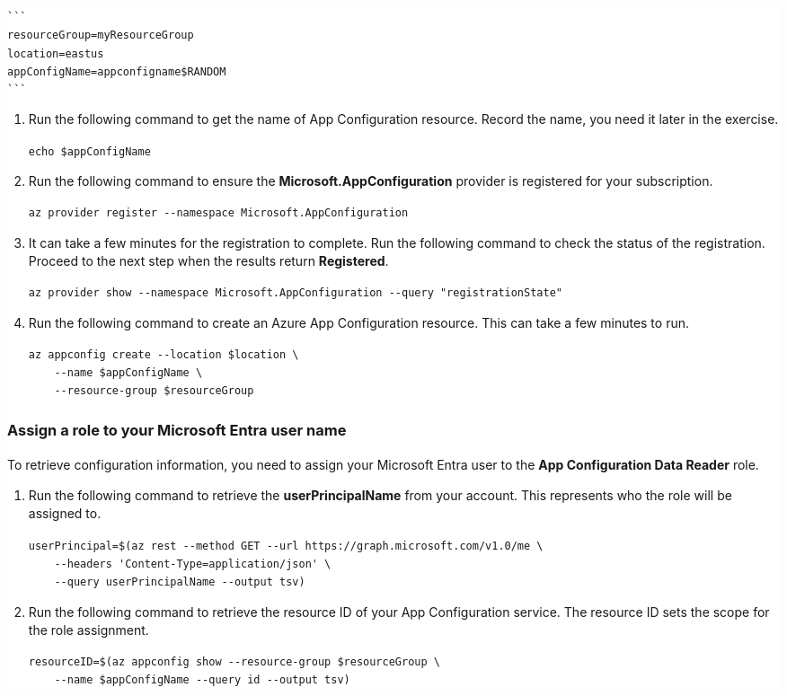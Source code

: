     ```
    resourceGroup=myResourceGroup
    location=eastus
    appConfigName=appconfigname$RANDOM
    ```

1. Run the following command to get the name of App Configuration resource. Record the name, you need it later in the exercise.

    ```
    echo $appConfigName
    ```

1. Run the following command to ensure the **Microsoft.AppConfiguration** provider is registered for your subscription.

    ```
    az provider register --namespace Microsoft.AppConfiguration
    ```

1. It can take a few minutes for the registration to complete. Run the following command to check the status of the registration. Proceed to the next step when the results return **Registered**.

    ```
    az provider show --namespace Microsoft.AppConfiguration --query "registrationState"
    ```

1. Run the following command to create an Azure App Configuration resource. This can take a few minutes to run.

    ```
    az appconfig create --location $location \
        --name $appConfigName \
        --resource-group $resourceGroup
    ```

### Assign a role to your Microsoft Entra user name

To retrieve configuration information, you need to assign your Microsoft Entra user to the **App Configuration Data Reader** role. 

1. Run the following command to retrieve the **userPrincipalName** from your account. This represents who the role will be assigned to.

    ```
    userPrincipal=$(az rest --method GET --url https://graph.microsoft.com/v1.0/me \
        --headers 'Content-Type=application/json' \
        --query userPrincipalName --output tsv)
    ```

1. Run the following command to retrieve the resource ID of your App Configuration service. The resource ID sets the scope for the role assignment.

    ```
    resourceID=$(az appconfig show --resource-group $resourceGroup \
        --name $appConfigName --query id --output tsv)
    ```
